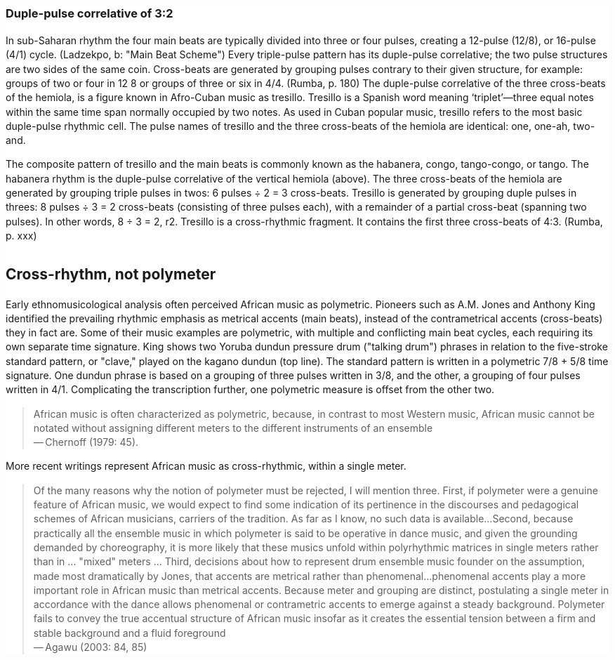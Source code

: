 ### Duple-pulse correlative of 3:2

In sub-Saharan rhythm the four main beats are typically divided into three or four pulses, creating a 12-pulse (12/8), or 16-pulse (4/1) cycle. (Ladzekpo, b: "Main Beat Scheme") Every triple-pulse pattern has its duple-pulse correlative; the two pulse structures are two sides of the same coin. Cross-beats are generated by grouping pulses contrary to their given structure, for example: groups of two or four in 12
8 or groups of three or six in 4/4. (Rumba, p. 180) The duple-pulse correlative of the three cross-beats of the hemiola, is a figure known in Afro-Cuban music as tresillo. Tresillo is a Spanish word meaning ‘triplet’—three equal notes within the same time span normally occupied by two notes. As used in Cuban popular music, tresillo refers to the most basic duple-pulse rhythmic cell. The pulse names of tresillo and the three cross-beats of the hemiola are identical: one, one-ah, two-and.

The composite pattern of tresillo and the main beats is commonly known as the habanera, congo, tango-congo, or tango. The habanera rhythm is the duple-pulse correlative of the vertical hemiola (above). The three cross-beats of the hemiola are generated by grouping triple pulses in twos: 6 pulses ÷ 2 = 3 cross-beats. Tresillo is generated by grouping duple pulses in threes: 8 pulses ÷ 3 = 2 cross-beats (consisting of three pulses each), with a remainder of a partial cross-beat (spanning two pulses). In other words, 8 ÷ 3 = 2, r2. Tresillo is a cross-rhythmic fragment. It contains the first three cross-beats of 4:3. (Rumba, p. xxx)

## Cross-rhythm, not polymeter

Early ethnomusicological analysis often perceived African music as polymetric. Pioneers such as A.M. Jones and Anthony King identified the prevailing rhythmic emphasis as metrical accents (main beats), instead of the contrametrical accents (cross-beats) they in fact are. Some of their music examples are polymetric, with multiple and conflicting main beat cycles, each requiring its own separate time signature. King shows two Yoruba dundun pressure drum ("talking drum") phrases in relation to the five-stroke standard pattern, or "clave," played on the kagano dundun (top line). The standard pattern is written in a polymetric 7/8 + 5/8 time signature. One dundun phrase is based on a grouping of three pulses written in 3/8, and the other, a grouping of four pulses written in 4/1. Complicating the transcription further, one polymetric measure is offset from the other two.

> African music is often characterized as polymetric, because, in contrast to most Western music, African music cannot be notated without assigning different meters to the different instruments of an ensemble  
> — Chernoff (1979: 45).

More recent writings represent African music as cross-rhythmic, within a single meter.

> Of the many reasons why the notion of polymeter must be rejected, I will mention three. First, if polymeter were a genuine feature of African music, we would expect to find some indication of its pertinence in the discourses and pedagogical schemes of African musicians, carriers of the tradition. As far as I know, no such data is available...Second, because practically all the ensemble music in which polymeter is said to be operative in dance music, and given the grounding demanded by choreography, it is more likely that these musics unfold within polyrhythmic matrices in single meters rather than in ... "mixed" meters ... Third, decisions about how to represent drum ensemble music founder on the assumption, made most dramatically by Jones, that accents are metrical rather than phenomenal...phenomenal accents play a more important role in African music than metrical accents. Because meter and grouping are distinct, postulating a single meter in accordance with the dance allows phenomenal or contrametric accents to emerge against a steady background. Polymeter fails to convey the true accentual structure of African music insofar as it creates the essential tension between a firm and stable background and a fluid foreground  
> — Agawu (2003: 84, 85)
